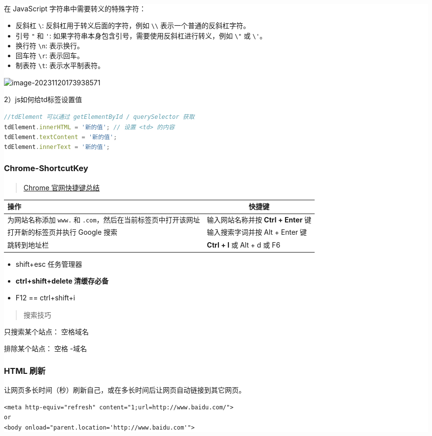 在 JavaScript 字符串中需要转义的特殊字符：

- 反斜杠 `\`: 反斜杠用于转义后面的字符，例如 `\\` 表示一个普通的反斜杠字符。
- 引号 `"` 和 `'`: 如果字符串本身包含引号，需要使用反斜杠进行转义，例如 `\"` 或 `\'`。
- 换行符 `\n`: 表示换行。
- 回车符 `\r`: 表示回车。
- 制表符 `\t`: 表示水平制表符。

![image-20231120173938571](http://images.zzq8.cn/img/image-20231120173938571.png)

2）js如何给td标签设置值

```js
//tdElement 可以通过 getElementById / querySelector 获取
tdElement.innerHTML = '新的值'; // 设置 <td> 的内容
tdElement.textContent = '新的值';
tdElement.innerText = '新的值';
```





### Chrome-ShortcutKey

> [Chrome 官网快捷键总结](https://support.google.com/chrome/answer/157179)

| 操作                                                         | 快捷键                               |
| :----------------------------------------------------------- | ------------------------------------ |
| 为网站名称添加 `www.` 和 `.com`，然后在当前标签页中打开该网址 | 输入网站名称并按 **Ctrl + Enter** 键 |
| 打开新的标签页并执行 Google 搜索                             | 输入搜索字词并按 Alt + Enter 键      |
| 跳转到地址栏                                                 | **Ctrl + l** 或 Alt + d 或 F6        |

* shift+esc 任务管理器

* **ctrl+shift+delete 清缓存必备**
* F12 == ctrl+shift+i



> 搜索技巧

只搜索某个站点： 空格域名

排除某个站点： 空格 -域名



### HTML 刷新

让网页多长时间（秒）刷新自己，或在多长时间后让网页自动链接到其它网页。

```
<meta http-equiv="refresh" content="1;url=http://www.baidu.com/">
or
<body onload="parent.location='http://www.baidu.com'">
```

